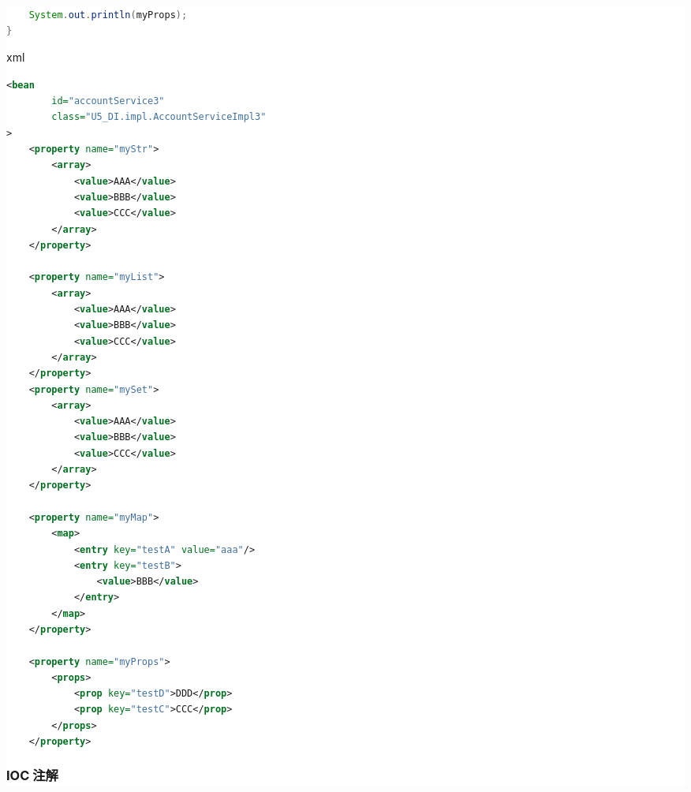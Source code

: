 ```java
    System.out.println(myProps);
}
```

xml

```xml
<bean
        id="accountService3"
        class="U5_DI.impl.AccountServiceImpl3"
>
    <property name="myStr">
        <array>
            <value>AAA</value>
            <value>BBB</value>
            <value>CCC</value>
        </array>
    </property>

    <property name="myList">
        <array>
            <value>AAA</value>
            <value>BBB</value>
            <value>CCC</value>
        </array>
    </property>
    <property name="mySet">
        <array>
            <value>AAA</value>
            <value>BBB</value>
            <value>CCC</value>
        </array>
    </property>

    <property name="myMap">
        <map>
            <entry key="testA" value="aaa"/>
            <entry key="testB">
                <value>BBB</value>
            </entry>
        </map>
    </property>

    <property name="myProps">
        <props>
            <prop key="testD">DDD</prop>
            <prop key="testC">CCC</prop>
        </props>
    </property>
```

### IOC 注解
